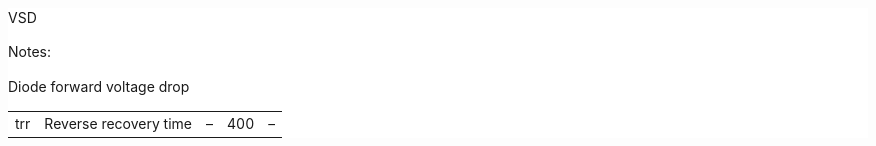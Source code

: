 </div>
</div>
</td>
</tr>
</tbody>
</table>
<div class="layoutArea">
<div class="column">
VSD

Notes:

</div>
<div class="column">
Diode forward voltage drop

</div>
</div>
<table>
<tbody>
<tr>
<td>
<div class="layoutArea">
<div class="column">
trr

</div>
</div>
</td>
<td>
<div class="layoutArea">
<div class="column">
Reverse recovery time

</div>
</div>
</td>
<td>
<div class="layoutArea">
<div class="column">
–

</div>
</div>
</td>
<td>
<div class="layoutArea">
<div class="column">
400

</div>
</div>
</td>
<td>
<div class="layoutArea">
<div class="column">
–
